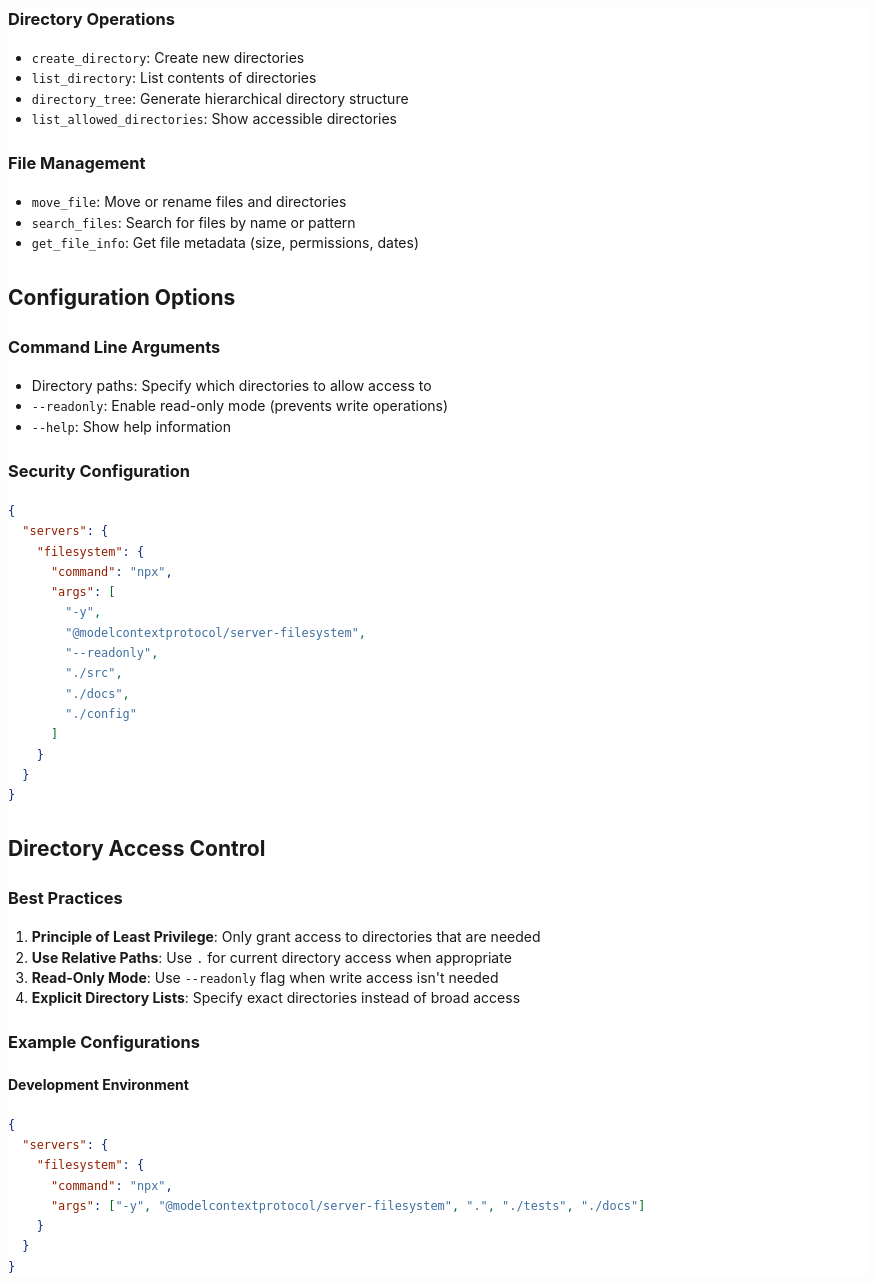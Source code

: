 ### Directory Operations  
- `create_directory`: Create new directories
- `list_directory`: List contents of directories
- `directory_tree`: Generate hierarchical directory structure
- `list_allowed_directories`: Show accessible directories

### File Management
- `move_file`: Move or rename files and directories
- `search_files`: Search for files by name or pattern
- `get_file_info`: Get file metadata (size, permissions, dates)

## Configuration Options

### Command Line Arguments
- Directory paths: Specify which directories to allow access to
- `--readonly`: Enable read-only mode (prevents write operations)
- `--help`: Show help information

### Security Configuration
```json
{
  "servers": {
    "filesystem": {
      "command": "npx",
      "args": [
        "-y",
        "@modelcontextprotocol/server-filesystem",
        "--readonly",
        "./src",
        "./docs",
        "./config"
      ]
    }
  }
}
```

## Directory Access Control

### Best Practices
1. **Principle of Least Privilege**: Only grant access to directories that are needed
2. **Use Relative Paths**: Use `.` for current directory access when appropriate
3. **Read-Only Mode**: Use `--readonly` flag when write access isn't needed
4. **Explicit Directory Lists**: Specify exact directories instead of broad access

### Example Configurations

#### Development Environment
```json
{
  "servers": {
    "filesystem": {
      "command": "npx",
      "args": ["-y", "@modelcontextprotocol/server-filesystem", ".", "./tests", "./docs"]
    }
  }
}
```
